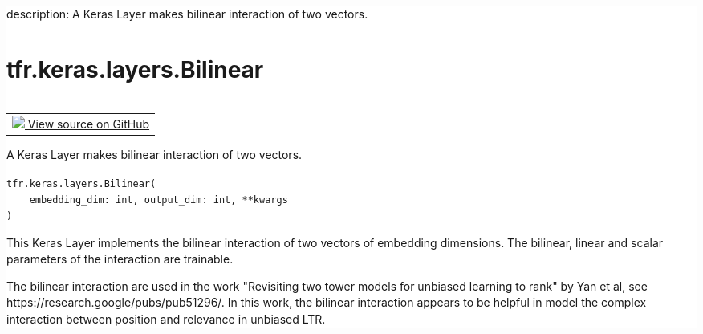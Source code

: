 description: A Keras Layer makes bilinear interaction of two vectors.

<div itemscope itemtype="http://developers.google.com/ReferenceObject">
<meta itemprop="name" content="tfr.keras.layers.Bilinear" />
<meta itemprop="path" content="Stable" />
<meta itemprop="property" content="__call__"/>
<meta itemprop="property" content="__init__"/>
<meta itemprop="property" content="__new__"/>
<meta itemprop="property" content="add_loss"/>
<meta itemprop="property" content="build"/>
<meta itemprop="property" content="build_from_config"/>
<meta itemprop="property" content="compute_mask"/>
<meta itemprop="property" content="compute_output_shape"/>
<meta itemprop="property" content="count_params"/>
<meta itemprop="property" content="from_config"/>
<meta itemprop="property" content="get_build_config"/>
<meta itemprop="property" content="get_config"/>
<meta itemprop="property" content="get_weights"/>
<meta itemprop="property" content="load_own_variables"/>
<meta itemprop="property" content="save_own_variables"/>
<meta itemprop="property" content="set_weights"/>
<meta itemprop="property" content="with_name_scope"/>
</div>

# tfr.keras.layers.Bilinear



<table class="tfo-notebook-buttons tfo-api nocontent" align="left">
<td>
  <a target="_blank" href="https://github.com/tensorflow/ranking/tree/master/tensorflow_ranking/python/keras/layers.py#L792-L877">
    <img src="https://www.tensorflow.org/images/GitHub-Mark-32px.png" />
    View source on GitHub
  </a>
</td>
</table>

A Keras Layer makes bilinear interaction of two vectors.

<pre class="devsite-click-to-copy prettyprint lang-py tfo-signature-link">
<code>tfr.keras.layers.Bilinear(
    embedding_dim: int, output_dim: int, **kwargs
)
</code></pre>



This Keras Layer implements the bilinear interaction of two vectors of embedding
dimensions. The bilinear, linear and scalar parameters of the interaction are
trainable.

The bilinear interaction are used in the work "Revisiting two tower models for
unbiased learning to rank" by Yan et al, see
https://research.google/pubs/pub51296/. In this work, the bilinear interaction
appears to be helpful in model the complex interaction between position and
relevance in unbiased LTR.
